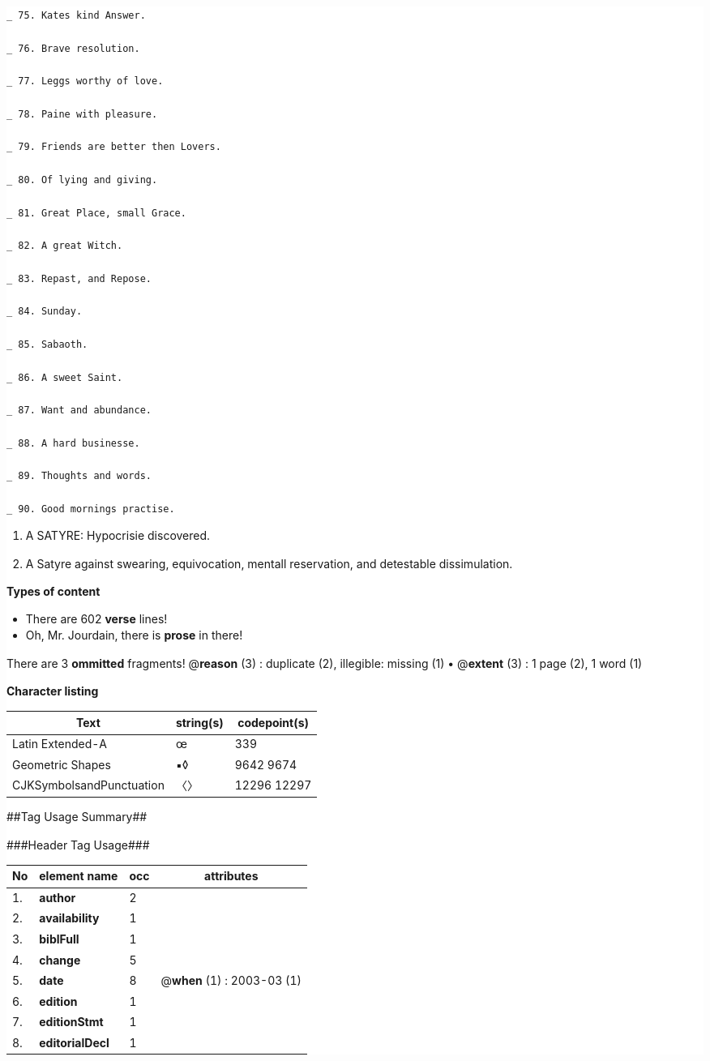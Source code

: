     _ 75. Kates kind Answer.

    _ 76. Brave resolution.

    _ 77. Leggs worthy of love.

    _ 78. Paine with pleasure.

    _ 79. Friends are better then Lovers.

    _ 80. Of lying and giving.

    _ 81. Great Place, small Grace.

    _ 82. A great Witch.

    _ 83. Repast, and Repose.

    _ 84. Sunday.

    _ 85. Sabaoth.

    _ 86. A sweet Saint.

    _ 87. Want and abundance.

    _ 88. A hard businesse.

    _ 89. Thoughts and words.

    _ 90. Good mornings practise.

1. A SATYRE: Hypocrisie discovered.

1. A Satyre against swearing, equivocation, mentall reservation, and detestable dissimulation.

**Types of content**

  * There are 602 **verse** lines!
  * Oh, Mr. Jourdain, there is **prose** in there!

There are 3 **ommitted** fragments! 
 @__reason__ (3) : duplicate (2), illegible: missing (1)  •  @__extent__ (3) : 1 page (2), 1 word (1)

**Character listing**


|Text|string(s)|codepoint(s)|
|---|---|---|
|Latin Extended-A|œ|339|
|Geometric Shapes|▪◊|9642 9674|
|CJKSymbolsandPunctuation|〈〉|12296 12297|

##Tag Usage Summary##

###Header Tag Usage###

|No|element name|occ|attributes|
|---|---|---|---|
|1.|__author__|2||
|2.|__availability__|1||
|3.|__biblFull__|1||
|4.|__change__|5||
|5.|__date__|8| @__when__ (1) : 2003-03 (1)|
|6.|__edition__|1||
|7.|__editionStmt__|1||
|8.|__editorialDecl__|1||